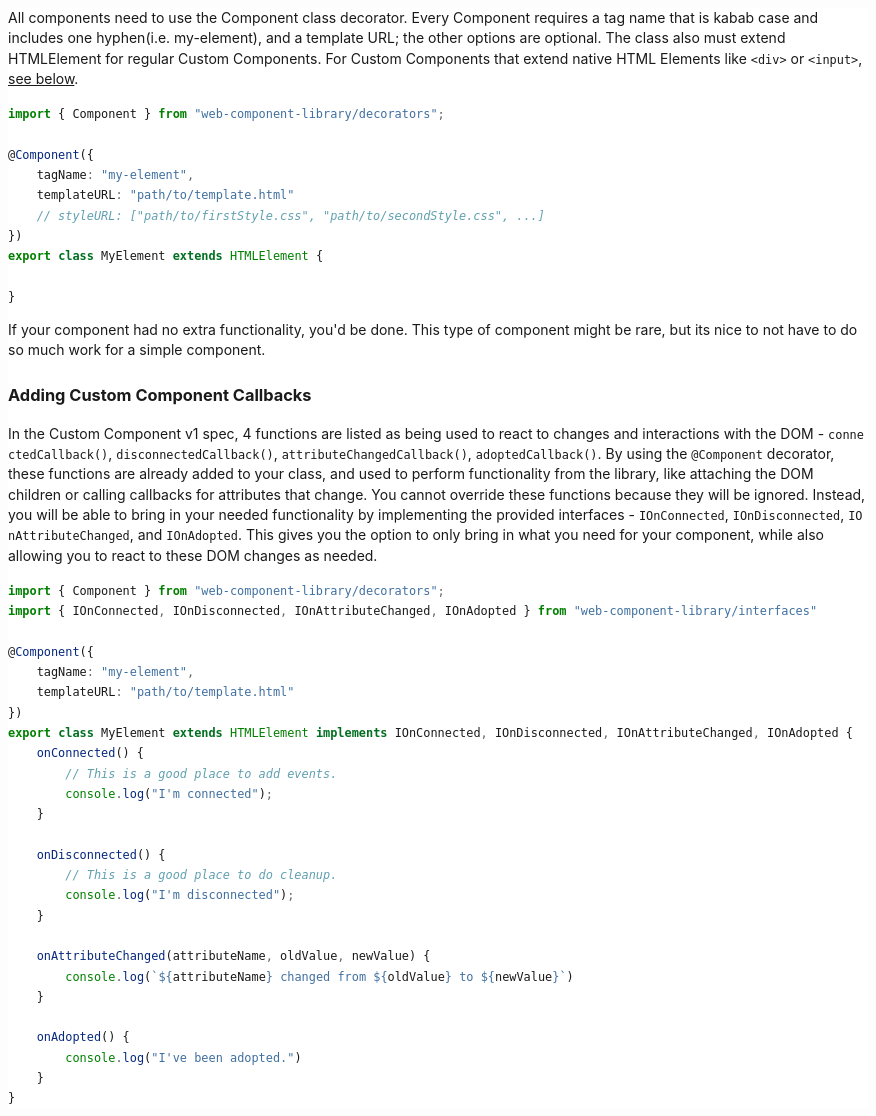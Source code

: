All components need to use the Component class decorator. Every Component requires a tag name that is kabab case and includes one hyphen(i.e. my-element), and a template URL; the other options are optional. The class also must extend HTMLElement for regular Custom Components. For Custom Components that extend native HTML Elements like `<div>` or `<input>`, [see below](#extending-built-in-elements).

```Typescript
import { Component } from "web-component-library/decorators";

@Component({
    tagName: "my-element",
    templateURL: "path/to/template.html"
    // styleURL: ["path/to/firstStyle.css", "path/to/secondStyle.css", ...]
})
export class MyElement extends HTMLElement {

}
```

If your component had no extra functionality, you'd be done. This type of component might be rare, but its nice to not have to do so much work for a simple component.

### Adding Custom Component Callbacks

In the Custom Component v1 spec, 4 functions are listed as being used to react to changes and interactions with the DOM - `connectedCallback()`, `disconnectedCallback()`, `attributeChangedCallback()`, `adoptedCallback()`. By using the `@Component` decorator, these functions are already added to your class, and used to perform functionality from the library, like attaching the DOM children or calling callbacks for attributes that change. You cannot override these functions because they will be ignored. Instead, you will be able to bring in your needed functionality by implementing the provided interfaces - `IOnConnected`, `IOnDisconnected`, `IOnAttributeChanged`, and `IOnAdopted`. This gives you the option to only bring in what you need for your component, while also allowing you to react to these DOM changes as needed.

```Typescript
import { Component } from "web-component-library/decorators";
import { IOnConnected, IOnDisconnected, IOnAttributeChanged, IOnAdopted } from "web-component-library/interfaces"

@Component({
    tagName: "my-element",
    templateURL: "path/to/template.html"
})
export class MyElement extends HTMLElement implements IOnConnected, IOnDisconnected, IOnAttributeChanged, IOnAdopted {
    onConnected() {
        // This is a good place to add events.
        console.log("I'm connected");
    }

    onDisconnected() {
        // This is a good place to do cleanup.
        console.log("I'm disconnected");
    }

    onAttributeChanged(attributeName, oldValue, newValue) {
        console.log(`${attributeName} changed from ${oldValue} to ${newValue}`)
    }

    onAdopted() {
        console.log("I've been adopted.")
    }
}
```
